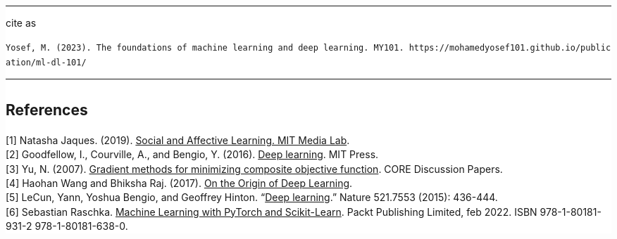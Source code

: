 
<hr>

cite as 

```
Yosef, M. (2023). The foundations of machine learning and deep learning. MY101. https://mohamedyosef101.github.io/publication/ml-dl-101/
```

<hr>

## References

[1] Natasha Jaques. (2019). [Social and Affective Learning. MIT Media Lab](https://www.media.mit.edu/publications/social-and-affective-machine-learning/). <br>
[2] Goodfellow, I., Courville, A., and Bengio, Y. (2016). [Deep learning](https://mitpress.mit.edu/9780262035613/deep-learning/). MIT Press. <br>
[3] Yu, N. (2007). [Gradient methods for minimizing composite objective function](https://ideas.repec.org/p/cor/louvco/2007076.html). CORE Discussion Papers. <br>
[4] Haohan Wang and Bhiksha Raj. (2017). [On the Origin of Deep Learning](https://doi.org/10.48550/arXiv.1702.07800). <br>
[5] LeCun, Yann, Yoshua Bengio, and Geoffrey Hinton. “[Deep learning](http://pages.cs.wisc.edu/~dyer/cs540/handouts/deep-learning-nature2015.pdf).” Nature 521.7553 (2015): 436-444. <br>
[6] Sebastian Raschka. [Machine Learning with PyTorch and Scikit-Learn](https://www.packtpub.com/en-th/product/machine-learning-with-pytorch-and-scikit-learn-9781801819312). Packt Publishing Limited, feb 2022. ISBN 978-1-80181-931-2 978-1-80181-638-0.